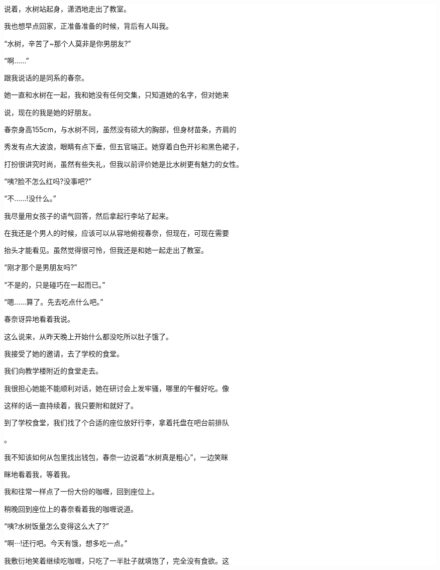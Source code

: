 说着，水树站起身，潇洒地走出了教室。

我也想早点回家，正准备准备的时候，背后有人叫我。

“水树，辛苦了~那个人莫非是你男朋友?”

“啊……”

跟我说话的是同系的春奈。

她一直和水树在一起，我和她没有任何交集，只知道她的名字，但对她来

说，现在的我是她的好朋友。

春奈身高155cm，与水树不同，虽然没有硕大的胸部，但身材苗条，齐肩的

秀发有点大波浪，眼睛有点下垂，但五官端正。她穿着白色开衫和黑色裙子，

打扮很讲究时尚，虽然有些失礼，但我以前评价她是比水树更有魅力的女性。

“咦?脸不怎么红吗?没事吧?”

“不……!没什么。”

我尽量用女孩子的语气回答，然后拿起行李站了起来。

在我还是个男人的时候，应该可以从容地俯视春奈，但现在，可现在需要

抬头才能看见。虽然觉得很可怜，但我还是和她一起走出了教室。

“刚才那个是男朋友吗?”

“不是的，只是碰巧在一起而已。”

“嗯……算了。先去吃点什么吧。”

春奈讶异地看着我说。

这么说来，从昨天晚上开始什么都没吃所以肚子饿了。

我接受了她的邀请，去了学校的食堂。

我们向教学楼附近的食堂走去。

我很担心她能不能顺利对话，她在研讨会上发牢骚，哪里的午餐好吃。像

这样的话一直持续着，我只要附和就好了。

到了学校食堂，我们找了个合适的座位放好行李，拿着托盘在吧台前排队

。

我不知该如何从包里找出钱包，春奈一边说着“水树真是粗心”，一边笑眯

眯地看着我，等着我。

我和往常一样点了一份大份的咖喱，回到座位上。

稍晚回到座位上的春奈看着我的咖喱说道。

“咦?水树饭量怎么变得这么大了?”

“啊···!还行吧。今天有饿，想多吃一点。”

我敷衍地笑着继续吃咖喱，只吃了一半肚子就填饱了，完全没有食欲。这
